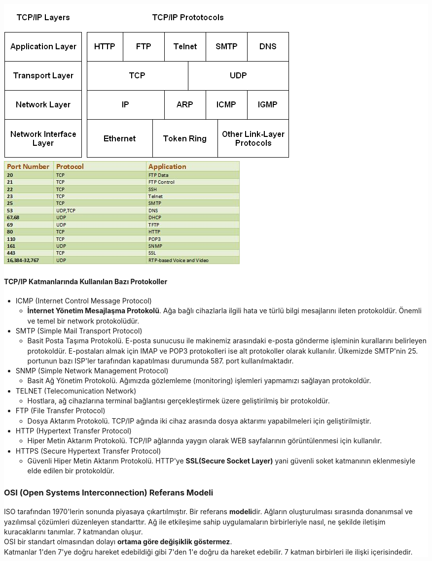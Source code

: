 ![TCP/IP architect](./assets/10-tcp-ip-architect.gif) ![TCP/IP protocols port number](./assets/11-tcp-ip-port-numbers.jpg)

#### TCP/IP Katmanlarında Kullanılan Bazı Protokoller
- ICMP (Internet Control Message Protocol)
  - **İnternet Yönetim Mesajlaşma Protokolü**. Ağa bağlı cihazlarla ilgili hata ve türlü bilgi mesajlarını ileten protokoldür. Önemli ve temel bir network protokolüdür.
- SMTP (Simple Mail Transport Protocol)
  - Basit Posta Taşıma Protokolü. E-posta sunucusu ile makinemiz arasındaki e-posta gönderme işleminin kurallarını belirleyen protokoldür. E-postaları almak için IMAP ve POP3 protokolleri ise alt protokoller olarak kullanılır. Ülkemizde SMTP'nin 25. portunun bazı ISP'ler tarafından kapatılması durumunda 587. port kullanılmaktadır.
- SNMP (Simple Network Management Protocol)
  - Basit Ağ Yönetim Protokolü. Ağımızda gözlemleme (monitoring) işlemleri yapmamızı sağlayan protokoldür.
- TELNET (Telecomunication Network)
  - Hostlara, ağ cihazlarına terminal bağlantısı gerçekleştirmek üzere geliştirilmiş bir protokoldür.
- FTP (File Transfer Protocol)
  - Dosya Aktarım Protokolü. TCP/IP ağında iki cihaz arasında dosya aktarımı yapabilmeleri için geliştirilmiştir.
- HTTP (Hypertext Transfer Protocol)
  - Hiper Metin Aktarım Protokolü. TCP/IP ağlarında yaygın olarak WEB sayfalarının görüntülenmesi için kullanılır.
- HTTPS (Secure Hypertext Transfer Protocol)
  - Güvenli Hiper Metin Aktarım Protokolü. HTTP'ye **SSL(Secure Socket Layer)** yani güvenli soket katmanının eklenmesiyle elde edilen bir protokoldür. 
### OSI (Open Systems Interconnection) Referans Modeli
ISO tarafından 1970'lerin sonunda piyasaya çıkartılmıştır. Bir referans **modeli**dir. Ağların oluşturulması sırasında donanımsal ve yazılımsal çözümleri düzenleyen standarttır. Ağ ile etkileşime sahip uygulamaların birbirleriyle nasıl, ne şekilde iletişim kuracaklarını tanımlar. 7 katmandan oluşur.<br> OSI bir standart olmasından dolayı **ortama göre değişiklik göstermez**. <br>
Katmanlar 1'den 7'ye doğru hareket edebildiği gibi 7'den 1'e doğru da hareket edebilir. 7 katman birbirleri ile ilişki içerisindedir. <br>